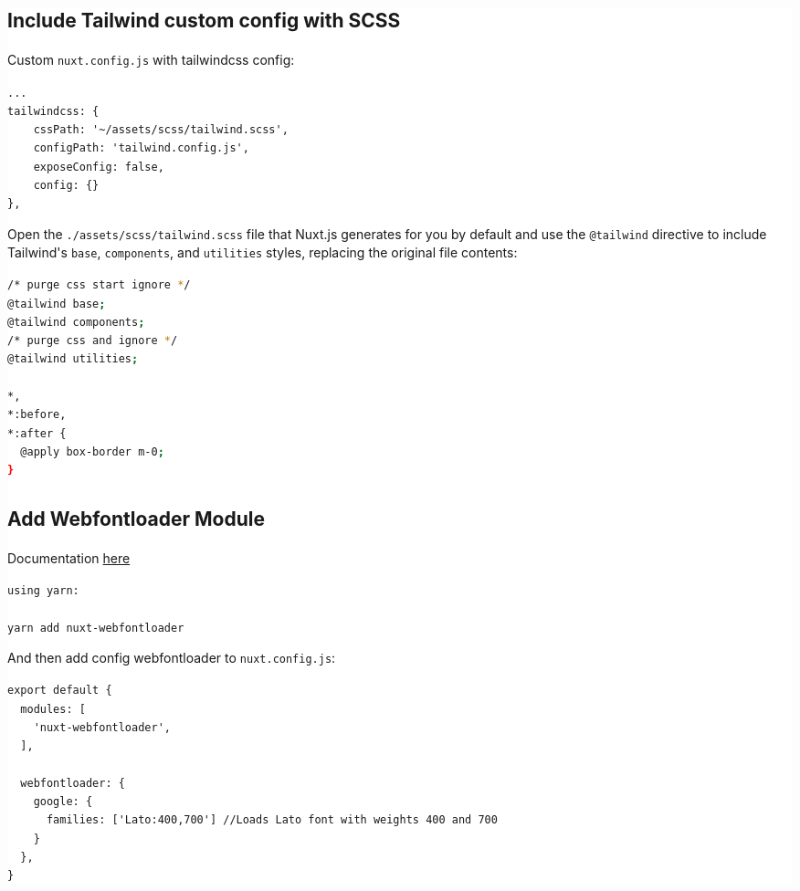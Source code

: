 ## Include Tailwind custom config with SCSS

Custom `nuxt.config.js` with tailwindcss config:

```
...
tailwindcss: {
    cssPath: '~/assets/scss/tailwind.scss',
    configPath: 'tailwind.config.js',
    exposeConfig: false,
    config: {}
},
```

Open the `./assets/scss/tailwind.scss` file that Nuxt.js generates for you by default and use the `@tailwind` directive to include Tailwind's `base`, `components`, and `utilities` styles, replacing the original file contents:

```bash
/* purge css start ignore */
@tailwind base;
@tailwind components;
/* purge css and ignore */
@tailwind utilities;

*,
*:before,
*:after {
  @apply box-border m-0;
}

```

## Add Webfontloader Module

Documentation [here](https://www.npmjs.com/package/nuxt-webfontloader)

```
using yarn:

yarn add nuxt-webfontloader
```

And then add config webfontloader to `nuxt.config.js`:

```
export default {
  modules: [
    'nuxt-webfontloader',
  ],

  webfontloader: {
    google: {
      families: ['Lato:400,700'] //Loads Lato font with weights 400 and 700
    }
  },
}
```
